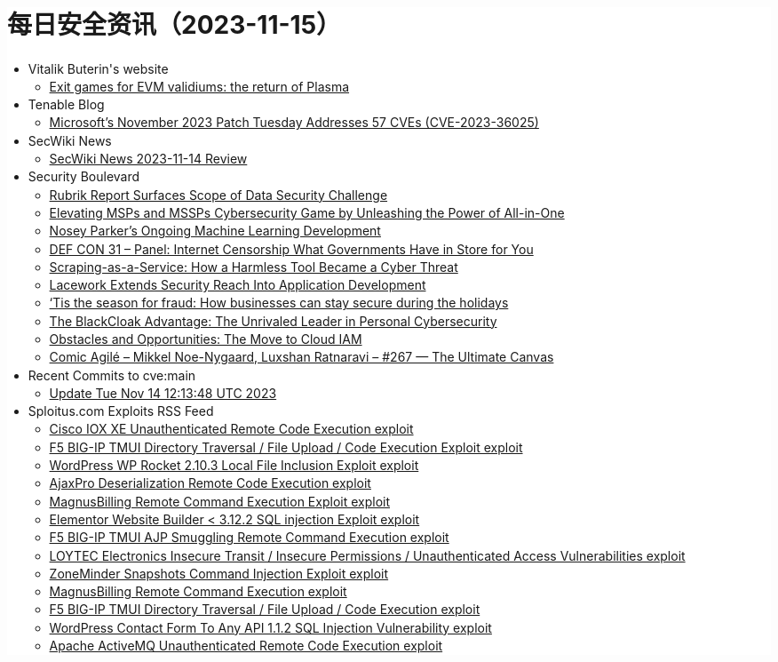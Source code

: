 # 每日安全资讯（2023-11-15）

- Vitalik Buterin's website
  - [Exit games for EVM validiums: the return of Plasma](https://vitalik.ca/general/2023/11/14/neoplasma.html)
- Tenable Blog
  - [Microsoft’s November 2023 Patch Tuesday Addresses 57 CVEs (CVE-2023-36025)](https://www.tenable.com/blog/microsofts-november-2023-patch-tuesday-addresses-57-cves-cve-2023-36025)
- SecWiki News
  - [SecWiki News 2023-11-14 Review](http://www.sec-wiki.com/?2023-11-14)
- Security Boulevard
  - [Rubrik Report Surfaces Scope of Data Security Challenge](https://securityboulevard.com/2023/11/rubrik-report-surfaces-scope-of-data-security-challenge/)
  - [Elevating MSPs and MSSPs Cybersecurity Game by Unleashing the Power of All-in-One](https://securityboulevard.com/2023/11/elevating-msps-and-mssps-cybersecurity-game-by-unleashing-the-power-of-all-in-one/)
  - [Nosey Parker’s Ongoing Machine Learning Development](https://securityboulevard.com/2023/11/nosey-parkers-ongoing-machine-learning-development/)
  - [DEF CON 31 – Panel: Internet Censorship What Governments Have in Store for You](https://securityboulevard.com/2023/11/def-con-31-panel-internet-censorship-what-governments-have-in-store-for-you/)
  - [Scraping-as-a-Service: How a Harmless Tool Became a Cyber Threat](https://securityboulevard.com/2023/11/scraping-as-a-service-how-a-harmless-tool-became-a-cyber-threat/)
  - [Lacework Extends Security Reach Into Application Development](https://securityboulevard.com/2023/11/lacework-extends-security-reach-into-application-development/)
  - [‘Tis the season for fraud: How businesses can stay secure during the holidays](https://securityboulevard.com/2023/11/tis-the-season-for-fraud-how-businesses-can-stay-secure-during-the-holidays/)
  - [The BlackCloak Advantage: The Unrivaled Leader in Personal Cybersecurity](https://securityboulevard.com/2023/11/the-blackcloak-advantage-the-unrivaled-leader-in-personal-cybersecurity/)
  - [Obstacles and Opportunities: The Move to Cloud IAM](https://securityboulevard.com/2023/11/obstacles-and-opportunities-the-move-to-cloud-iam/)
  - [Comic Agilé – Mikkel Noe-Nygaard, Luxshan Ratnaravi – #267 — The Ultimate Canvas](https://securityboulevard.com/2023/11/comic-agile-mikkel-noe-nygaard-luxshan-ratnaravi-267-the-ultimate-canvas/)
- Recent Commits to cve:main
  - [Update Tue Nov 14 12:13:48 UTC 2023](https://github.com/trickest/cve/commit/3ca66efd9d55fc7b498d5bf55b67caf9a6da7508)
- Sploitus.com Exploits RSS Feed
  - [Cisco IOX XE Unauthenticated Remote Code Execution exploit](https://sploitus.com/exploit?id=PACKETSTORM:175674&utm_source=rss&utm_medium=rss)
  - [F5 BIG-IP TMUI Directory Traversal / File Upload / Code Execution Exploit exploit](https://sploitus.com/exploit?id=1337DAY-ID-39146&utm_source=rss&utm_medium=rss)
  - [WordPress WP Rocket 2.10.3 Local File Inclusion Exploit exploit](https://sploitus.com/exploit?id=1337DAY-ID-39145&utm_source=rss&utm_medium=rss)
  - [AjaxPro Deserialization Remote Code Execution exploit](https://sploitus.com/exploit?id=PACKETSTORM:175677&utm_source=rss&utm_medium=rss)
  - [MagnusBilling Remote Command Execution Exploit exploit](https://sploitus.com/exploit?id=1337DAY-ID-39148&utm_source=rss&utm_medium=rss)
  - [Elementor Website Builder < 3.12.2 SQL injection Exploit exploit](https://sploitus.com/exploit?id=1337DAY-ID-39144&utm_source=rss&utm_medium=rss)
  - [F5 BIG-IP TMUI AJP Smuggling Remote Command Execution exploit](https://sploitus.com/exploit?id=PACKETSTORM:175673&utm_source=rss&utm_medium=rss)
  - [LOYTEC Electronics Insecure Transit / Insecure Permissions / Unauthenticated Access Vulnerabilities exploit](https://sploitus.com/exploit?id=1337DAY-ID-39143&utm_source=rss&utm_medium=rss)
  - [ZoneMinder Snapshots Command Injection Exploit exploit](https://sploitus.com/exploit?id=1337DAY-ID-39149&utm_source=rss&utm_medium=rss)
  - [MagnusBilling Remote Command Execution exploit](https://sploitus.com/exploit?id=PACKETSTORM:175672&utm_source=rss&utm_medium=rss)
  - [F5 BIG-IP TMUI Directory Traversal / File Upload / Code Execution exploit](https://sploitus.com/exploit?id=PACKETSTORM:175671&utm_source=rss&utm_medium=rss)
  - [WordPress Contact Form To Any API 1.1.2 SQL Injection Vulnerability exploit](https://sploitus.com/exploit?id=1337DAY-ID-39147&utm_source=rss&utm_medium=rss)
  - [Apache ActiveMQ Unauthenticated Remote Code Execution exploit](https://sploitus.com/exploit?id=PACKETSTORM:175676&utm_source=rss&utm_medium=rss)
